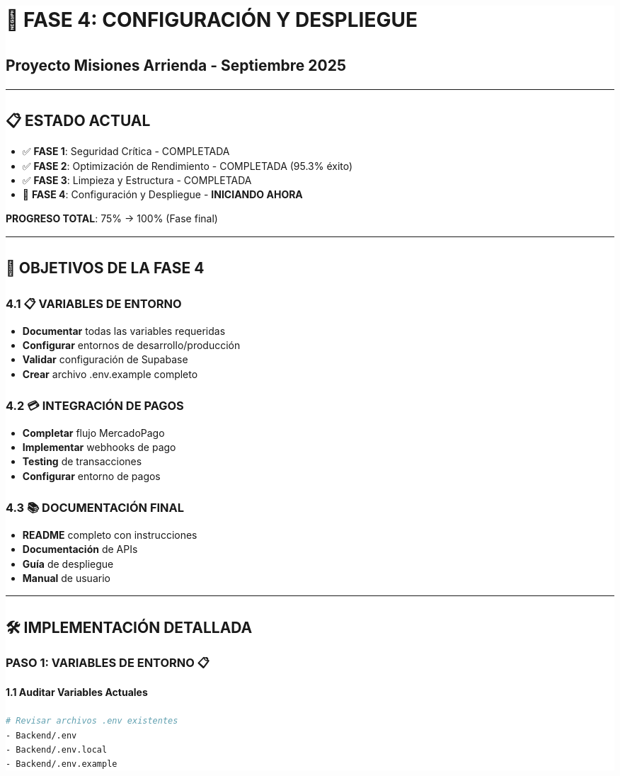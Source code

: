# 🚀 FASE 4: CONFIGURACIÓN Y DESPLIEGUE
## Proyecto Misiones Arrienda - Septiembre 2025

---

## 📋 ESTADO ACTUAL
- ✅ **FASE 1**: Seguridad Crítica - COMPLETADA
- ✅ **FASE 2**: Optimización de Rendimiento - COMPLETADA (95.3% éxito)
- ✅ **FASE 3**: Limpieza y Estructura - COMPLETADA
- 🚀 **FASE 4**: Configuración y Despliegue - **INICIANDO AHORA**

**PROGRESO TOTAL**: 75% → 100% (Fase final)

---

## 🎯 OBJETIVOS DE LA FASE 4

### 4.1 📋 VARIABLES DE ENTORNO
- **Documentar** todas las variables requeridas
- **Configurar** entornos de desarrollo/producción
- **Validar** configuración de Supabase
- **Crear** archivo .env.example completo

### 4.2 💳 INTEGRACIÓN DE PAGOS
- **Completar** flujo MercadoPago
- **Implementar** webhooks de pago
- **Testing** de transacciones
- **Configurar** entorno de pagos

### 4.3 📚 DOCUMENTACIÓN FINAL
- **README** completo con instrucciones
- **Documentación** de APIs
- **Guía** de despliegue
- **Manual** de usuario

---

## 🛠️ IMPLEMENTACIÓN DETALLADA

### PASO 1: VARIABLES DE ENTORNO 📋

#### 1.1 Auditar Variables Actuales
```bash
# Revisar archivos .env existentes
- Backend/.env
- Backend/.env.local
- Backend/.env.example
```
